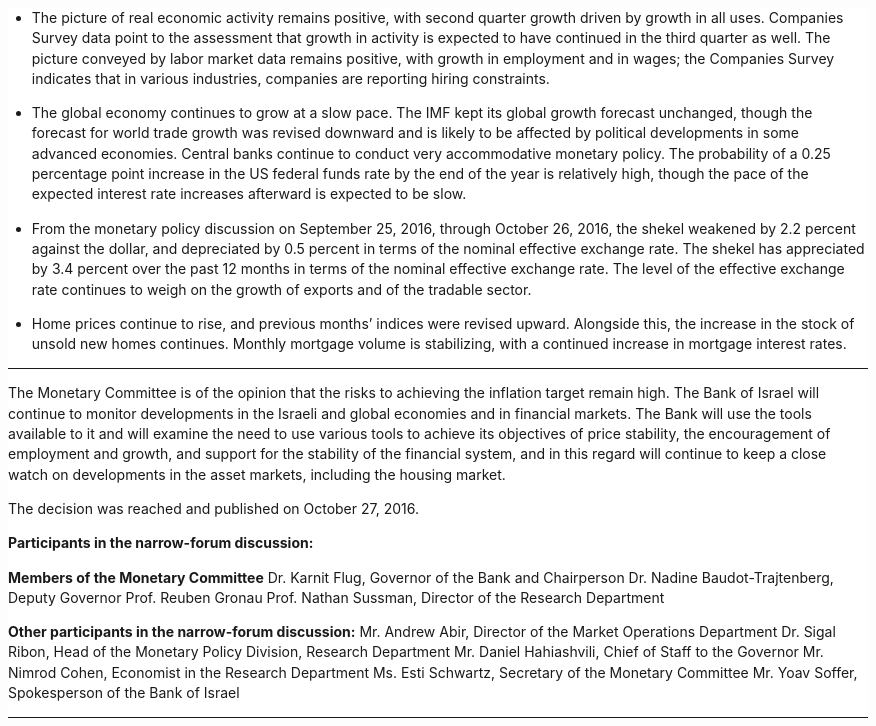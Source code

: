   - The picture of real economic activity remains positive, with second quarter
growth driven by growth in all uses. Companies Survey data point to the
assessment that growth in activity is expected to have continued in the third
quarter as well. The picture conveyed by labor market data remains positive, with
growth in employment and in wages; the Companies Survey indicates that in
various industries, companies are reporting hiring constraints.

  - The global economy continues to grow at a slow pace. The IMF kept its global
growth forecast unchanged, though the forecast for world trade growth was
revised downward and is likely to be affected by political developments in some
advanced economies. Central banks continue to conduct very accommodative
monetary policy. The probability of a 0.25 percentage point increase in the US
federal funds rate by the end of the year is relatively high, though the pace of the
expected interest rate increases afterward is expected to be slow.

  - From the monetary policy discussion on September 25, 2016, through October
26, 2016, the shekel weakened by 2.2 percent against the dollar, and depreciated
by 0.5 percent in terms of the nominal effective exchange rate. The shekel has
appreciated by 3.4 percent over the past 12 months in terms of the nominal
effective exchange rate. The level of the effective exchange rate continues to
weigh on the growth of exports and of the tradable sector.

  - Home prices continue to rise, and previous months’ indices were revised
upward. Alongside this, the increase in the stock of unsold new homes continues.
Monthly mortgage volume is stabilizing, with a continued increase in mortgage
interest rates.


-----

The Monetary Committee is of the opinion that the risks to achieving the inflation
target remain high. The Bank of Israel will continue to monitor developments in the
Israeli and global economies and in financial markets. The Bank will use the tools
available to it and will examine the need to use various tools to achieve its objectives
of price stability, the encouragement of employment and growth, and support for the
stability of the financial system, and in this regard will continue to keep a close watch
on developments in the asset markets, including the housing market.

The decision was reached and published on October 27, 2016.

**Participants in the narrow-forum discussion:**

**Members of the Monetary Committee**
Dr. Karnit Flug, Governor of the Bank and Chairperson
Dr. Nadine Baudot-Trajtenberg, Deputy Governor
Prof. Reuben Gronau
Prof. Nathan Sussman, Director of the Research Department

**Other participants in the narrow-forum discussion:**
Mr. Andrew Abir, Director of the Market Operations Department
Dr. Sigal Ribon, Head of the Monetary Policy Division, Research Department
Mr. Daniel Hahiashvili, Chief of Staff to the Governor
Mr. Nimrod Cohen, Economist in the Research Department
Ms. Esti Schwartz, Secretary of the Monetary Committee
Mr. Yoav Soffer, Spokesperson of the Bank of Israel


-----

